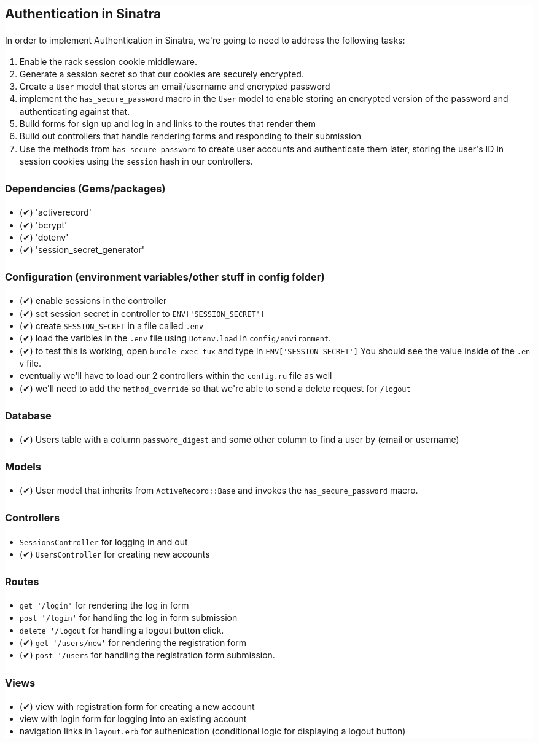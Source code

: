 ## Authentication in Sinatra

In order to implement Authentication in Sinatra, we're going to need to address the following tasks:
1. Enable the rack session cookie middleware. 
2. Generate a session secret so that our cookies are securely encrypted. 
3. Create a `User` model that stores an email/username and encrypted password
4. implement the `has_secure_password` macro in the `User` model to enable storing an encrypted version of the password and authenticating against that.
5. Build forms for sign up and log in and links to the routes that render them
6. Build out controllers that handle rendering forms and responding to their submission
7. Use the methods from `has_secure_password` to create user accounts and authenticate them later, storing the user's ID in session cookies using the `session` hash in our controllers.

### Dependencies (Gems/packages)
- (✔) 'activerecord'
- (✔) 'bcrypt'
- (✔) 'dotenv'
- (✔) 'session_secret_generator'
### Configuration (environment variables/other stuff in config folder)
- (✔) enable sessions in the controller
- (✔) set session secret in controller to `ENV['SESSION_SECRET']`
- (✔) create `SESSION_SECRET` in a file called `.env` 
- (✔) load the varibles in the `.env` file using `Dotenv.load` in `config/environment`. 
- (✔) to test this is working, open `bundle exec tux` and type in `ENV['SESSION_SECRET']` You should see the value inside of the `.env` file. 
- eventually we'll have to load our 2 controllers within the `config.ru` file as well
- (✔) we'll need to add the `method_override` so that we're able to send a delete request for `/logout`
### Database
- (✔) Users table with a column `password_digest` and some other column to find a user by (email or username)
### Models
- (✔) User model that inherits from `ActiveRecord::Base` and invokes the `has_secure_password` macro.
### Controllers
- `SessionsController` for logging in and out
- (✔) `UsersController` for creating new accounts
### Routes
- `get '/login'` for rendering the log in form
- `post '/login'` for handling the log in form submission
- `delete '/logout` for handling a logout button click.
- (✔) `get '/users/new'` for rendering the registration form
- (✔) `post '/users` for handling the registration form submission.
### Views
- (✔) view with registration form for creating a new account
- view with login form for logging into an existing account
- navigation links in `layout.erb` for authenication (conditional logic for displaying a logout button)
